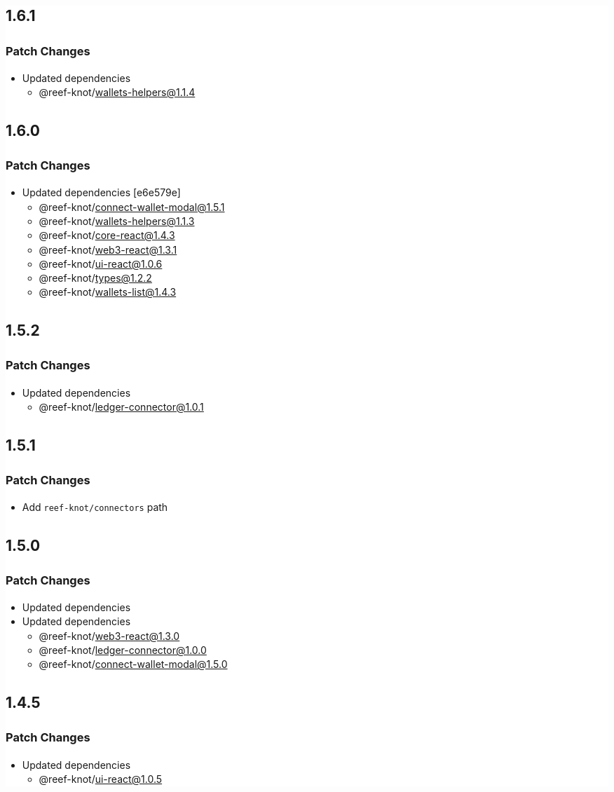 ## 1.6.1

### Patch Changes

- Updated dependencies
  - @reef-knot/wallets-helpers@1.1.4

## 1.6.0

### Patch Changes

- Updated dependencies [e6e579e]
  - @reef-knot/connect-wallet-modal@1.5.1
  - @reef-knot/wallets-helpers@1.1.3
  - @reef-knot/core-react@1.4.3
  - @reef-knot/web3-react@1.3.1
  - @reef-knot/ui-react@1.0.6
  - @reef-knot/types@1.2.2
  - @reef-knot/wallets-list@1.4.3

## 1.5.2

### Patch Changes

- Updated dependencies
  - @reef-knot/ledger-connector@1.0.1

## 1.5.1

### Patch Changes

- Add `reef-knot/connectors` path

## 1.5.0

### Patch Changes

- Updated dependencies
- Updated dependencies
  - @reef-knot/web3-react@1.3.0
  - @reef-knot/ledger-connector@1.0.0
  - @reef-knot/connect-wallet-modal@1.5.0

## 1.4.5

### Patch Changes

- Updated dependencies
  - @reef-knot/ui-react@1.0.5
